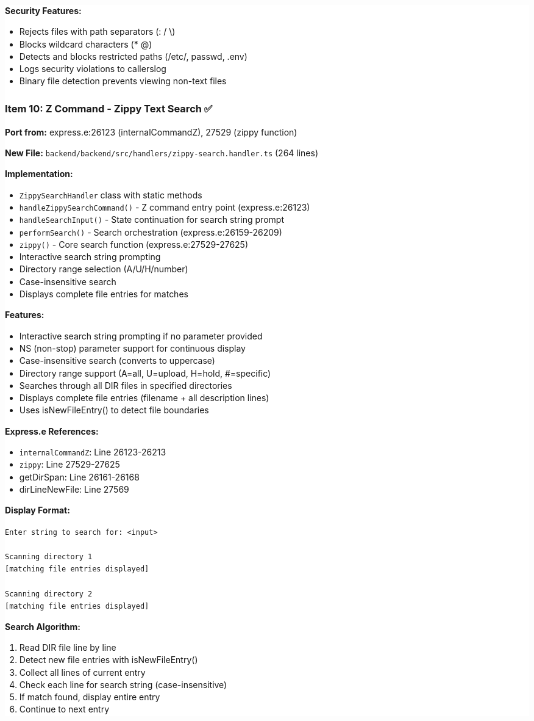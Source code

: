 **Security Features:**
- Rejects files with path separators (: / \\)
- Blocks wildcard characters (* @)
- Detects and blocks restricted paths (/etc/, passwd, .env)
- Logs security violations to callerslog
- Binary file detection prevents viewing non-text files

### Item 10: Z Command - Zippy Text Search ✅
**Port from:** express.e:26123 (internalCommandZ), 27529 (zippy function)

**New File:** `backend/backend/src/handlers/zippy-search.handler.ts` (264 lines)

**Implementation:**
- `ZippySearchHandler` class with static methods
- `handleZippySearchCommand()` - Z command entry point (express.e:26123)
- `handleSearchInput()` - State continuation for search string prompt
- `performSearch()` - Search orchestration (express.e:26159-26209)
- `zippy()` - Core search function (express.e:27529-27625)
- Interactive search string prompting
- Directory range selection (A/U/H/number)
- Case-insensitive search
- Displays complete file entries for matches

**Features:**
- Interactive search string prompting if no parameter provided
- NS (non-stop) parameter support for continuous display
- Case-insensitive search (converts to uppercase)
- Directory range support (A=all, U=upload, H=hold, #=specific)
- Searches through all DIR files in specified directories
- Displays complete file entries (filename + all description lines)
- Uses isNewFileEntry() to detect file boundaries

**Express.e References:**
- `internalCommandZ`: Line 26123-26213
- `zippy`: Line 27529-27625
- getDirSpan: Line 26161-26168
- dirLineNewFile: Line 27569

**Display Format:**
```
Enter string to search for: <input>

Scanning directory 1
[matching file entries displayed]

Scanning directory 2
[matching file entries displayed]
```

**Search Algorithm:**
1. Read DIR file line by line
2. Detect new file entries with isNewFileEntry()
3. Collect all lines of current entry
4. Check each line for search string (case-insensitive)
5. If match found, display entire entry
6. Continue to next entry
